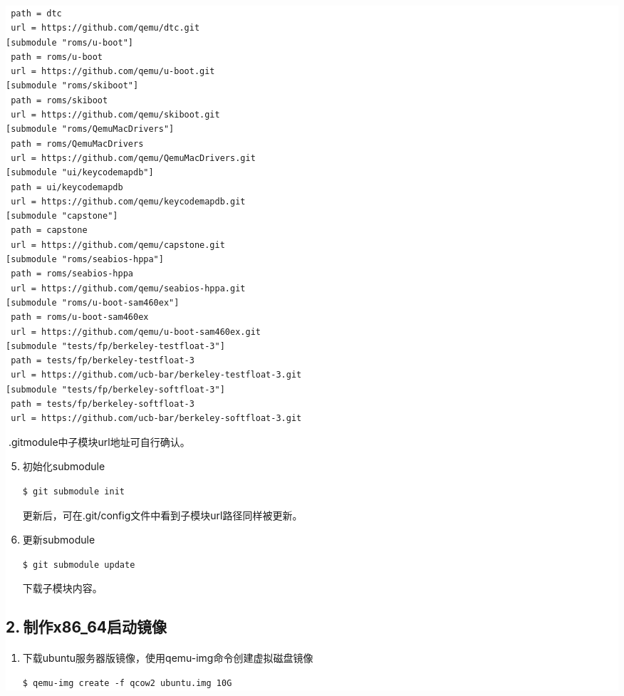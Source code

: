    ```
	path = dtc
	url = https://github.com/qemu/dtc.git
[submodule "roms/u-boot"]
	path = roms/u-boot
	url = https://github.com/qemu/u-boot.git
[submodule "roms/skiboot"]
	path = roms/skiboot
	url = https://github.com/qemu/skiboot.git
[submodule "roms/QemuMacDrivers"]
	path = roms/QemuMacDrivers
	url = https://github.com/qemu/QemuMacDrivers.git
[submodule "ui/keycodemapdb"]
	path = ui/keycodemapdb
	url = https://github.com/qemu/keycodemapdb.git
[submodule "capstone"]
	path = capstone
	url = https://github.com/qemu/capstone.git
[submodule "roms/seabios-hppa"]
	path = roms/seabios-hppa
	url = https://github.com/qemu/seabios-hppa.git
[submodule "roms/u-boot-sam460ex"]
	path = roms/u-boot-sam460ex
	url = https://github.com/qemu/u-boot-sam460ex.git
[submodule "tests/fp/berkeley-testfloat-3"]
	path = tests/fp/berkeley-testfloat-3
	url = https://github.com/ucb-bar/berkeley-testfloat-3.git
[submodule "tests/fp/berkeley-softfloat-3"]
	path = tests/fp/berkeley-softfloat-3
	url = https://github.com/ucb-bar/berkeley-softfloat-3.git
   ```

​      .gitmodule中子模块url地址可自行确认。

5. 初始化submodule

   ```shell
   $ git submodule init
   ```

   更新后，可在.git/config文件中看到子模块url路径同样被更新。

6. 更新submodule

   ```shell
   $ git submodule update
   ```

   下载子模块内容。

## 2. 制作x86_64启动镜像

1. 下载ubuntu服务器版镜像，使用qemu-img命令创建虚拟磁盘镜像

   ```shell
   $ qemu-img create -f qcow2 ubuntu.img 10G
   ```
